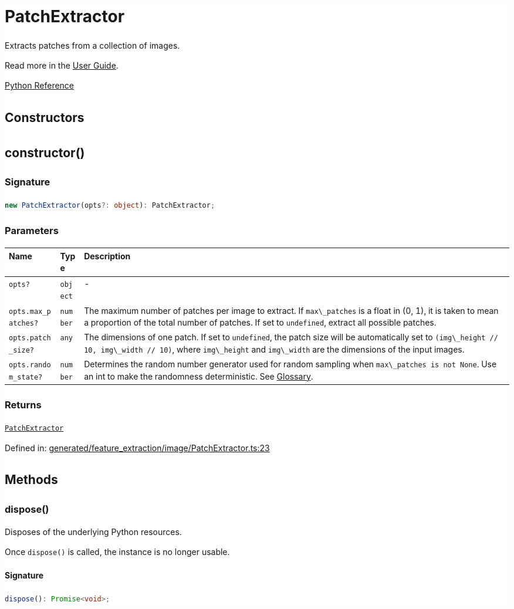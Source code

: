 # PatchExtractor

Extracts patches from a collection of images.

Read more in the [User Guide](../feature_extraction.html#image-feature-extraction).

[Python Reference](https://scikit-learn.org/stable/modules/generated/sklearn.feature_extraction.image.PatchExtractor.html)

## Constructors

## constructor()

### Signature

```ts
new PatchExtractor(opts?: object): PatchExtractor;
```

### Parameters

| Name | Type | Description |
| :------ | :------ | :------ |
| `opts?` | `object` | - |
| `opts.max_patches?` | `number` | The maximum number of patches per image to extract. If `max\_patches` is a float in (0, 1), it is taken to mean a proportion of the total number of patches. If set to `undefined`, extract all possible patches. |
| `opts.patch_size?` | `any` | The dimensions of one patch. If set to `undefined`, the patch size will be automatically set to `(img\_height // 10, img\_width // 10)`, where `img\_height` and `img\_width` are the dimensions of the input images. |
| `opts.random_state?` | `number` | Determines the random number generator used for random sampling when `max\_patches is not None`. Use an int to make the randomness deterministic. See [Glossary](../../glossary.html#term-random_state). |

### Returns

[`PatchExtractor`](PatchExtractor.md)

Defined in:  [generated/feature\_extraction/image/PatchExtractor.ts:23](https://github.com/transitive-bullshit/scikit-learn-ts/blob/f3d7d2d/packages/sklearn/src/generated/feature_extraction/image/PatchExtractor.ts#L23)

## Methods

### dispose()

Disposes of the underlying Python resources.

Once `dispose()` is called, the instance is no longer usable.

#### Signature

```ts
dispose(): Promise<void>;
```
